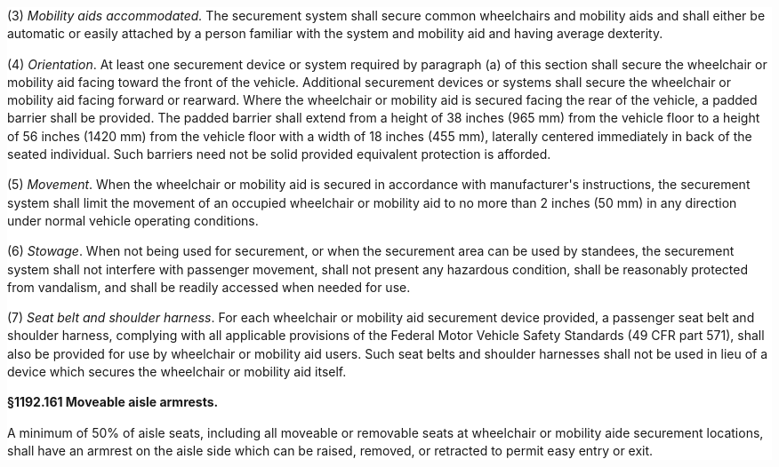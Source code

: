 (3) *Mobility aids accommodated.* The securement system shall secure common wheelchairs and mobility aids and shall either be automatic or easily attached by a person familiar with the system and mobility aid and having average dexterity.

(4) *Orientation*. At least one securement device or system required by paragraph (a) of this section shall secure the wheelchair or mobility aid facing toward the front of the vehicle. Additional securement devices or systems shall secure the wheelchair or mobility aid facing forward or rearward. Where the wheelchair or mobility aid is secured facing the rear of the vehicle, a padded barrier shall be provided. The padded barrier shall extend from a height of 38 inches (965 mm) from the vehicle floor to a height of 56 inches (1420 mm) from the vehicle floor with a width of 18 inches (455 mm), laterally centered immediately in back of the seated individual. Such barriers need not be solid provided equivalent protection is afforded.

(5) *Movement*. When the wheelchair or mobility aid is secured in accordance with manufacturer's instructions, the securement system shall limit the movement of an occupied wheelchair or mobility aid to no more than 2 inches (50 mm) in any direction under normal vehicle operating conditions.

(6) *Stowage*. When not being used for securement, or when the securement area can be used by standees, the securement system shall not interfere with passenger movement, shall not present any hazardous condition, shall be reasonably protected from vandalism, and shall be readily accessed when needed for use.

(7) *Seat belt and shoulder harness*. For each wheelchair or mobility aid securement device provided, a passenger seat belt and shoulder harness, complying with all applicable provisions of the Federal Motor Vehicle Safety Standards (49 CFR part 571), shall also be provided for use by wheelchair or mobility aid users. Such seat belts and shoulder harnesses shall not be used in lieu of a device which secures the wheelchair or mobility aid itself.

**§1192.161 Moveable aisle armrests.**

A minimum of 50% of aisle seats, including all moveable or removable seats at wheelchair or mobility aide securement locations, shall have an armrest on the aisle side which can be raised, removed, or retracted to permit easy entry or exit.